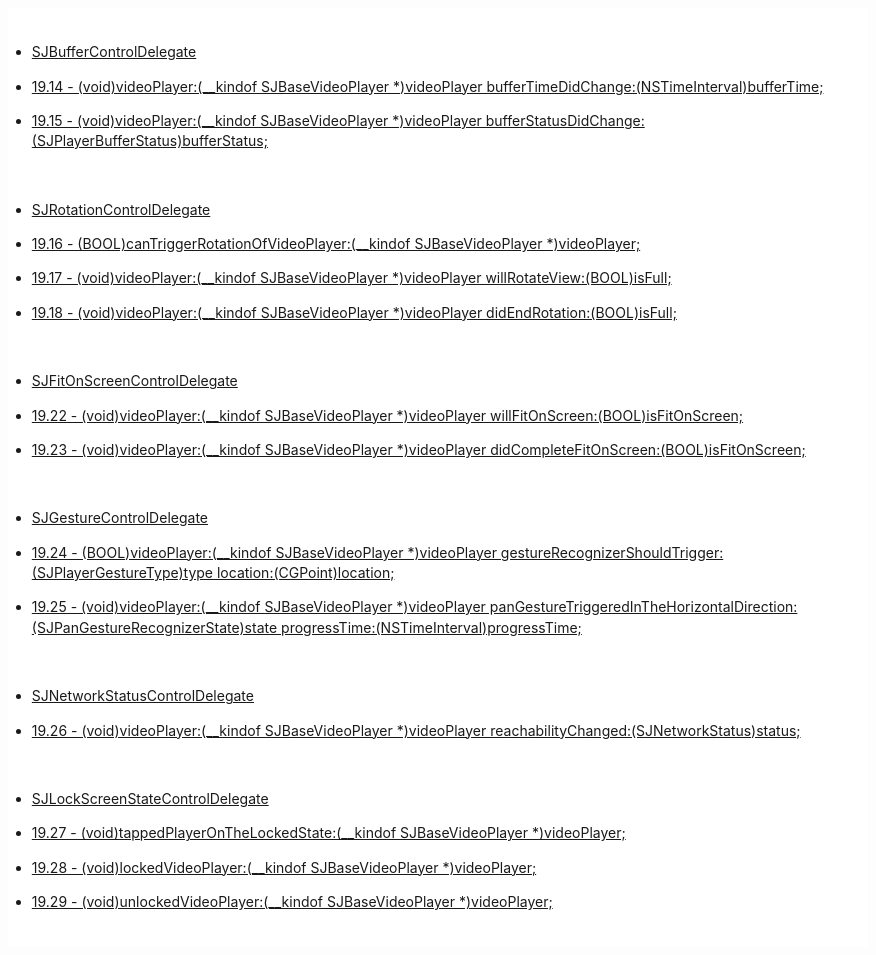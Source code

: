 
</br>

* [SJBufferControlDelegate](#SJBufferControlDelegate)

* [19.14 - (void)videoPlayer:(__kindof SJBaseVideoPlayer *)videoPlayer bufferTimeDidChange:(NSTimeInterval)bufferTime;](#19.14 )
* [19.15 - (void)videoPlayer:(__kindof SJBaseVideoPlayer *)videoPlayer bufferStatusDidChange:(SJPlayerBufferStatus)bufferStatus;](#19.15)


</br>

* [SJRotationControlDelegate](#SJRotationControlDelegate)

* [19.16 - (BOOL)canTriggerRotationOfVideoPlayer:(__kindof SJBaseVideoPlayer *)videoPlayer;](#19.16)
* [19.17 - (void)videoPlayer:(__kindof SJBaseVideoPlayer *)videoPlayer willRotateView:(BOOL)isFull;](#19.17)
* [19.18 - (void)videoPlayer:(__kindof SJBaseVideoPlayer *)videoPlayer didEndRotation:(BOOL)isFull;](#19.18)


</br>

* [SJFitOnScreenControlDelegate](#SJFitOnScreenControlDelegate)

* [19.22 - (void)videoPlayer:(__kindof SJBaseVideoPlayer *)videoPlayer willFitOnScreen:(BOOL)isFitOnScreen;](#19.22)
* [19.23 - (void)videoPlayer:(__kindof SJBaseVideoPlayer *)videoPlayer didCompleteFitOnScreen:(BOOL)isFitOnScreen;](#19.23)


</br>

* [SJGestureControlDelegate](#SJGestureControlDelegate)

* [19.24 - (BOOL)videoPlayer:(__kindof SJBaseVideoPlayer *)videoPlayer gestureRecognizerShouldTrigger:(SJPlayerGestureType)type location:(CGPoint)location;](#19.24)
* [19.25 - (void)videoPlayer:(__kindof SJBaseVideoPlayer *)videoPlayer panGestureTriggeredInTheHorizontalDirection:(SJPanGestureRecognizerState)state progressTime:(NSTimeInterval)progressTime;](#19.25)


</br>

* [SJNetworkStatusControlDelegate](#SJNetworkStatusControlDelegate)

* [19.26 - (void)videoPlayer:(__kindof SJBaseVideoPlayer *)videoPlayer reachabilityChanged:(SJNetworkStatus)status;](#19.26)


</br>

* [SJLockScreenStateControlDelegate](#SJLockScreenStateControlDelegate)

* [19.27 - (void)tappedPlayerOnTheLockedState:(__kindof SJBaseVideoPlayer *)videoPlayer;](#19.27)
* [19.28 - (void)lockedVideoPlayer:(__kindof SJBaseVideoPlayer *)videoPlayer;](#19.28)
* [19.29 - (void)unlockedVideoPlayer:(__kindof SJBaseVideoPlayer *)videoPlayer;](#19.29)


</br>
